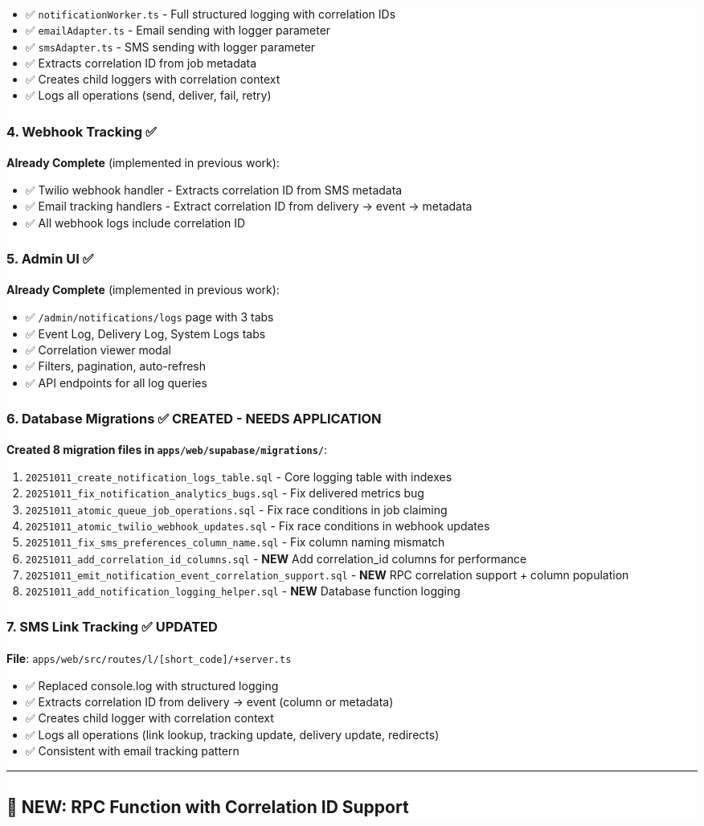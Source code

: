 - ✅ `notificationWorker.ts` - Full structured logging with correlation IDs
- ✅ `emailAdapter.ts` - Email sending with logger parameter
- ✅ `smsAdapter.ts` - SMS sending with logger parameter
- ✅ Extracts correlation ID from job metadata
- ✅ Creates child loggers with correlation context
- ✅ Logs all operations (send, deliver, fail, retry)

### 4. **Webhook Tracking** ✅

**Already Complete** (implemented in previous work):

- ✅ Twilio webhook handler - Extracts correlation ID from SMS metadata
- ✅ Email tracking handlers - Extract correlation ID from delivery → event → metadata
- ✅ All webhook logs include correlation ID

### 5. **Admin UI** ✅

**Already Complete** (implemented in previous work):

- ✅ `/admin/notifications/logs` page with 3 tabs
- ✅ Event Log, Delivery Log, System Logs tabs
- ✅ Correlation viewer modal
- ✅ Filters, pagination, auto-refresh
- ✅ API endpoints for all log queries

### 6. **Database Migrations** ✅ **CREATED - NEEDS APPLICATION**

**Created 8 migration files in `apps/web/supabase/migrations/`**:

1. `20251011_create_notification_logs_table.sql` - Core logging table with indexes
2. `20251011_fix_notification_analytics_bugs.sql` - Fix delivered metrics bug
3. `20251011_atomic_queue_job_operations.sql` - Fix race conditions in job claiming
4. `20251011_atomic_twilio_webhook_updates.sql` - Fix race conditions in webhook updates
5. `20251011_fix_sms_preferences_column_name.sql` - Fix column naming mismatch
6. `20251011_add_correlation_id_columns.sql` - **NEW** Add correlation_id columns for performance
7. `20251011_emit_notification_event_correlation_support.sql` - **NEW** RPC correlation support + column population
8. `20251011_add_notification_logging_helper.sql` - **NEW** Database function logging

### 7. **SMS Link Tracking** ✅ **UPDATED**

**File**: `apps/web/src/routes/l/[short_code]/+server.ts`

- ✅ Replaced console.log with structured logging
- ✅ Extracts correlation ID from delivery → event (column or metadata)
- ✅ Creates child logger with correlation context
- ✅ Logs all operations (link lookup, tracking update, delivery update, redirects)
- ✅ Consistent with email tracking pattern

---

## 🎯 NEW: RPC Function with Correlation ID Support
